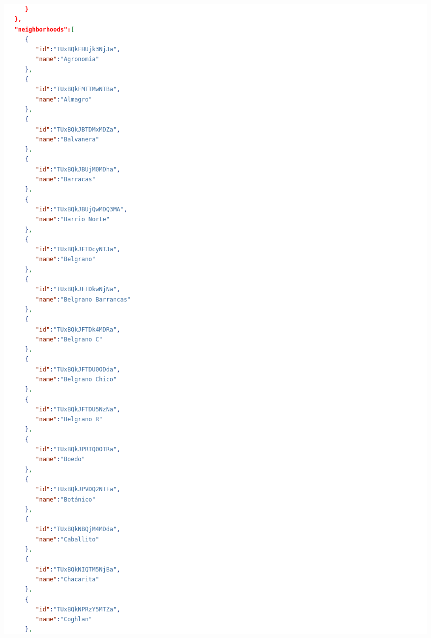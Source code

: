 ```JSON
      }
   },
   "neighborhoods":[
      {
         "id":"TUxBQkFHUjk3NjJa",
         "name":"Agronomía"
      },
      {
         "id":"TUxBQkFMTTMwNTBa",
         "name":"Almagro"
      },
      {
         "id":"TUxBQkJBTDMxMDZa",
         "name":"Balvanera"
      },
      {
         "id":"TUxBQkJBUjM0MDha",
         "name":"Barracas"
      },
      {
         "id":"TUxBQkJBUjQwMDQ3MA",
         "name":"Barrio Norte"
      },
      {
         "id":"TUxBQkJFTDcyNTJa",
         "name":"Belgrano"
      },
      {
         "id":"TUxBQkJFTDkwNjNa",
         "name":"Belgrano Barrancas"
      },
      {
         "id":"TUxBQkJFTDk4MDRa",
         "name":"Belgrano C"
      },
      {
         "id":"TUxBQkJFTDU0ODda",
         "name":"Belgrano Chico"
      },
      {
         "id":"TUxBQkJFTDU5NzNa",
         "name":"Belgrano R"
      },
      {
         "id":"TUxBQkJPRTQ0OTRa",
         "name":"Boedo"
      },
      {
         "id":"TUxBQkJPVDQ2NTFa",
         "name":"Botánico"
      },
      {
         "id":"TUxBQkNBQjM4MDda",
         "name":"Caballito"
      },
      {
         "id":"TUxBQkNIQTM5NjBa",
         "name":"Chacarita"
      },
      {
         "id":"TUxBQkNPRzY5MTZa",
         "name":"Coghlan"
      },
```